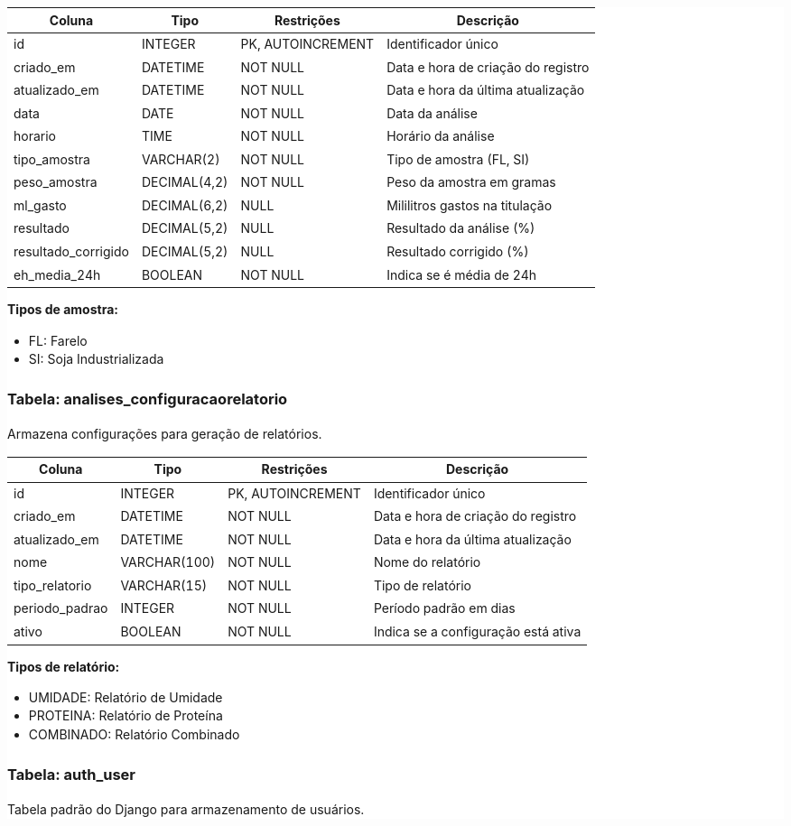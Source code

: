 | Coluna            | Tipo           | Restrições        | Descrição                                  |
|-------------------|----------------|-------------------|-------------------------------------------|
| id                | INTEGER        | PK, AUTOINCREMENT | Identificador único                        |
| criado_em         | DATETIME       | NOT NULL          | Data e hora de criação do registro        |
| atualizado_em     | DATETIME       | NOT NULL          | Data e hora da última atualização         |
| data              | DATE           | NOT NULL          | Data da análise                           |
| horario           | TIME           | NOT NULL          | Horário da análise                        |
| tipo_amostra      | VARCHAR(2)     | NOT NULL          | Tipo de amostra (FL, SI)                  |
| peso_amostra      | DECIMAL(4,2)   | NOT NULL          | Peso da amostra em gramas                 |
| ml_gasto          | DECIMAL(6,2)   | NULL              | Mililitros gastos na titulação            |
| resultado         | DECIMAL(5,2)   | NULL              | Resultado da análise (%)                  |
| resultado_corrigido | DECIMAL(5,2) | NULL              | Resultado corrigido (%)                    |
| eh_media_24h      | BOOLEAN        | NOT NULL          | Indica se é média de 24h                  |

**Tipos de amostra:**
- FL: Farelo
- SI: Soja Industrializada

### Tabela: analises_configuracaorelatorio

Armazena configurações para geração de relatórios.

| Coluna           | Tipo           | Restrições        | Descrição                                  |
|------------------|----------------|-------------------|-------------------------------------------|
| id               | INTEGER        | PK, AUTOINCREMENT | Identificador único                        |
| criado_em        | DATETIME       | NOT NULL          | Data e hora de criação do registro        |
| atualizado_em    | DATETIME       | NOT NULL          | Data e hora da última atualização         |
| nome             | VARCHAR(100)   | NOT NULL          | Nome do relatório                         |
| tipo_relatorio   | VARCHAR(15)    | NOT NULL          | Tipo de relatório                         |
| periodo_padrao   | INTEGER        | NOT NULL          | Período padrão em dias                    |
| ativo            | BOOLEAN        | NOT NULL          | Indica se a configuração está ativa       |

**Tipos de relatório:**
- UMIDADE: Relatório de Umidade
- PROTEINA: Relatório de Proteína
- COMBINADO: Relatório Combinado

### Tabela: auth_user

Tabela padrão do Django para armazenamento de usuários.
